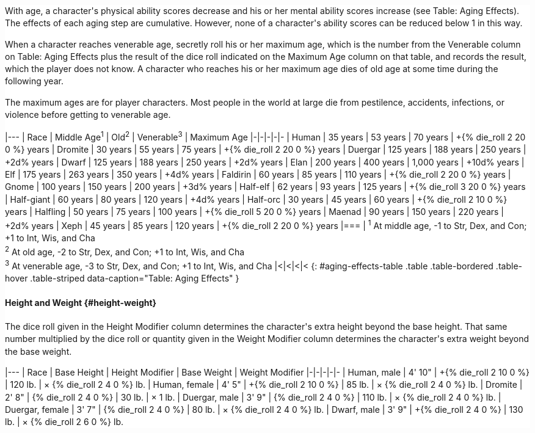 With age, a character's physical ability scores decrease and his or her mental ability scores increase (see Table: Aging Effects). The effects of each aging step are cumulative. However, none of a character's ability scores can be reduced below 1 in this way.

When a character reaches venerable age, secretly roll his or her maximum age, which is the number from the Venerable column on Table: Aging Effects plus the result of the dice roll indicated on the Maximum Age column on that table, and records the result, which the player does not know. A character who reaches his or her maximum age dies of old age at some time during the following year.

The maximum ages are for player characters. Most people in the world at large die from pestilence, accidents, infections, or violence before getting to venerable age.

|---
| Race | Middle Age<sup>1</sup> | Old<sup>2</sup> | Venerable<sup>3</sup> | Maximum Age
|-|-|-|-|-
| Human | 35 years | 53 years | 70 years | +{% die_roll 2 20 0 %} years
| Dromite | 30 years | 55 years | 75 years | +{% die_roll 2 20 0 %} years
| Duergar | 125 years | 188 years | 250 years | +2d% years
| Dwarf | 125 years | 188 years | 250 years | +2d% years
| Elan | 200 years | 400 years | 1,000 years | +10d% years
| Elf | 175 years | 263 years | 350 years | +4d% years
| Faldirin | 60 years | 85 years | 110 years | +{% die_roll 2 20 0 %} years
| Gnome | 100 years | 150 years | 200 years | +3d% years
| Half-elf | 62 years | 93 years | 125 years | +{% die_roll 3 20 0 %} years
| Half-giant | 60 years | 80 years | 120 years | +4d% years
| Half-orc | 30 years | 45 years | 60 years | +{% die_roll 2 10 0 %} years
| Halfling | 50 years | 75 years | 100 years | +{% die_roll 5 20 0 %} years
| Maenad | 90 years | 150 years | 220 years | +2d% years
| Xeph | 45 years | 85 years | 120 years | +{% die_roll 2 20 0 %} years
|===
| <sup>1</sup> At middle age, -1 to Str, Dex, and Con; +1 to Int, Wis, and Cha<br><sup>2</sup> At old age, -2 to Str, Dex, and Con; +1 to Int, Wis, and Cha<br><sup>3</sup> At venerable age, -3 to Str, Dex, and Con; +1 to Int, Wis, and Cha |<|<|<|<
{: #aging-effects-table .table .table-bordered .table-hover .table-striped data-caption="Table: Aging Effects" }

#### Height and Weight {#height-weight}

The dice roll given in the Height Modifier column determines the character's extra height beyond the base height. That same number multiplied by the dice roll or quantity given in the Weight Modifier column determines the character's extra weight beyond the base weight.

|---
| Race | Base Height | Height Modifier | Base Weight | Weight Modifier
|-|-|-|-|-
| Human, male | 4' 10" | +{% die_roll 2 10 0 %} | 120 lb. | &times; {% die_roll 2 4 0 %} lb.
| Human, female | 4' 5" | +{% die_roll 2 10 0 %} | 85 lb. | &times; {% die_roll 2 4 0 %} lb.
| Dromite | 2' 8" | {% die_roll 2 4 0 %} | 30 lb. | &times; 1 lb.
| Duergar, male | 3' 9" | {% die_roll 2 4 0 %} | 110 lb. | &times; {% die_roll 2 4 0 %} lb.
| Duergar, female | 3' 7" | {% die_roll 2 4 0 %} | 80 lb. | &times; {% die_roll 2 4 0 %} lb.
| Dwarf, male | 3' 9" | +{% die_roll 2 4 0 %} | 130 lb. | &times; {% die_roll 2 6 0 %} lb.